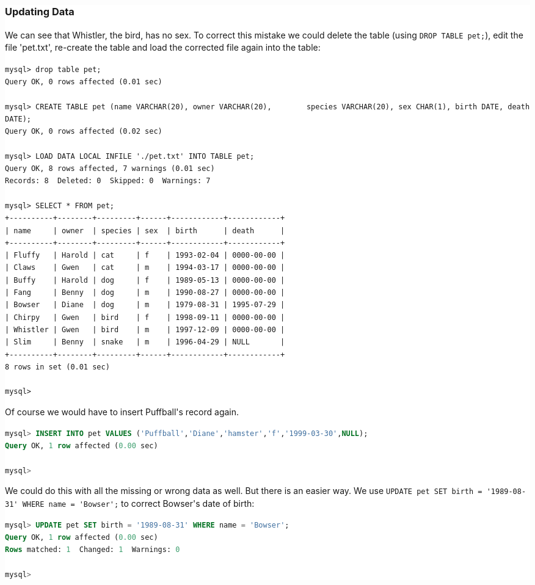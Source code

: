 ```sql
```

### Updating Data

We can see that Whistler, the bird, has no sex. To correct this 
mistake we could delete the table (using `DROP TABLE pet;`), edit the file 'pet.txt', re-create the table and load the corrected file again into the table:

```mysql
mysql> drop table pet;
Query OK, 0 rows affected (0.01 sec)

mysql> CREATE TABLE pet (name VARCHAR(20), owner VARCHAR(20),        species VARCHAR(20), sex CHAR(1), birth DATE, death DATE);
Query OK, 0 rows affected (0.02 sec)

mysql> LOAD DATA LOCAL INFILE './pet.txt' INTO TABLE pet;
Query OK, 8 rows affected, 7 warnings (0.01 sec)
Records: 8  Deleted: 0  Skipped: 0  Warnings: 7

mysql> SELECT * FROM pet;
+----------+--------+---------+------+------------+------------+
| name     | owner  | species | sex  | birth      | death      |
+----------+--------+---------+------+------------+------------+
| Fluffy   | Harold | cat     | f    | 1993-02-04 | 0000-00-00 |
| Claws    | Gwen   | cat     | m    | 1994-03-17 | 0000-00-00 |
| Buffy    | Harold | dog     | f    | 1989-05-13 | 0000-00-00 |
| Fang     | Benny  | dog     | m    | 1990-08-27 | 0000-00-00 |
| Bowser   | Diane  | dog     | m    | 1979-08-31 | 1995-07-29 |
| Chirpy   | Gwen   | bird    | f    | 1998-09-11 | 0000-00-00 |
| Whistler | Gwen   | bird    | m    | 1997-12-09 | 0000-00-00 |
| Slim     | Benny  | snake   | m    | 1996-04-29 | NULL       |
+----------+--------+---------+------+------------+------------+
8 rows in set (0.01 sec)

mysql> 
```
Of course we would have to insert Puffball's record again.

```sql
mysql> INSERT INTO pet VALUES ('Puffball','Diane','hamster','f','1999-03-30',NULL);
Query OK, 1 row affected (0.00 sec)

mysql> 
```

We could do this with all the missing or wrong data as well. But 
there is an easier way. We use 
`UPDATE pet SET birth = '1989-08-31' WHERE name = 'Bowser';` to correct Bowser's date of birth:

```sql
mysql> UPDATE pet SET birth = '1989-08-31' WHERE name = 'Bowser';
Query OK, 1 row affected (0.00 sec)
Rows matched: 1  Changed: 1  Warnings: 0

mysql> 
```
